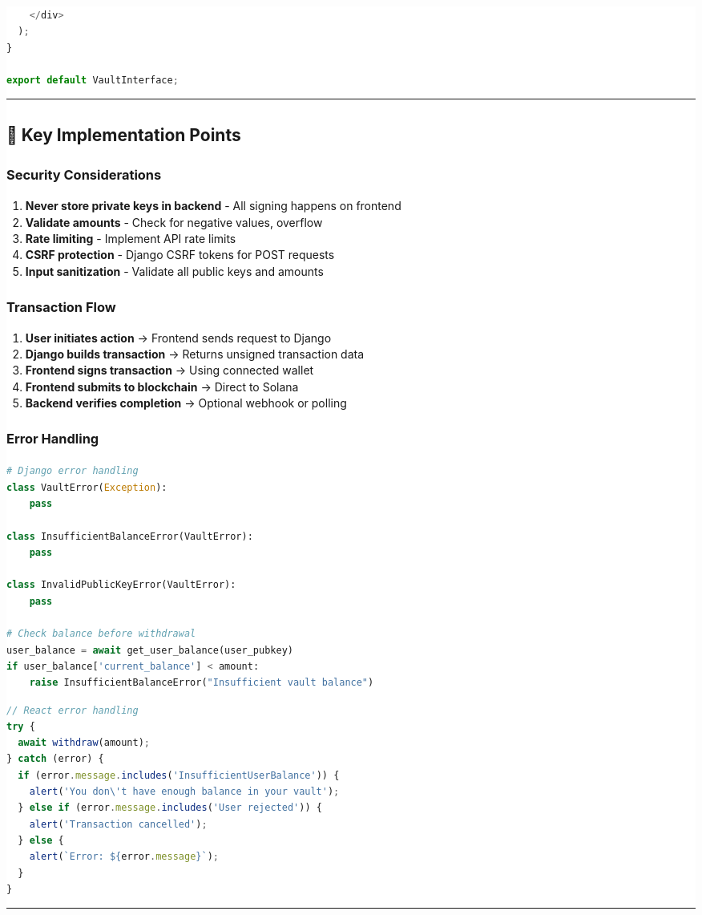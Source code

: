 ```jsx
    </div>
  );
}

export default VaultInterface;
```

---

## 🔑 Key Implementation Points

### Security Considerations

1. **Never store private keys in backend** - All signing happens on frontend
2. **Validate amounts** - Check for negative values, overflow
3. **Rate limiting** - Implement API rate limits
4. **CSRF protection** - Django CSRF tokens for POST requests
5. **Input sanitization** - Validate all public keys and amounts

### Transaction Flow

1. **User initiates action** → Frontend sends request to Django
2. **Django builds transaction** → Returns unsigned transaction data
3. **Frontend signs transaction** → Using connected wallet
4. **Frontend submits to blockchain** → Direct to Solana
5. **Backend verifies completion** → Optional webhook or polling

### Error Handling

```python
# Django error handling
class VaultError(Exception):
    pass

class InsufficientBalanceError(VaultError):
    pass

class InvalidPublicKeyError(VaultError):
    pass

# Check balance before withdrawal
user_balance = await get_user_balance(user_pubkey)
if user_balance['current_balance'] < amount:
    raise InsufficientBalanceError("Insufficient vault balance")
```

```jsx
// React error handling
try {
  await withdraw(amount);
} catch (error) {
  if (error.message.includes('InsufficientUserBalance')) {
    alert('You don\'t have enough balance in your vault');
  } else if (error.message.includes('User rejected')) {
    alert('Transaction cancelled');
  } else {
    alert(`Error: ${error.message}`);
  }
}
```

---